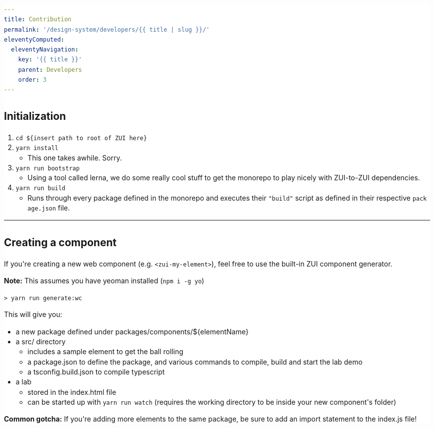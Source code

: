 ```yaml
---
title: Contribution
permalink: '/design-system/developers/{{ title | slug }}/'
eleventyComputed:
  eleventyNavigation:
    key: '{{ title }}'
    parent: Developers
    order: 3
---
```


<Tabs :tabs="['Developing ZUI', 'Contribution guide']">
<TabPage>

## Initialization

1. `cd ${insert path to root of ZUI here}`
1. `yarn install`
   - This one takes awhile. Sorry.
1. `yarn run bootstrap`
   - Using a tool called lerna, we do some really cool stuff to get the monorepo to play nicely with ZUI-to-ZUI dependencies.
1. `yarn run build`
   - Runs through every package defined in the monorepo and executes their `"build"` script as defined in their respective `package.json` file.

---

## Creating a component

If you're creating a new web component (e.g. `<zui-my-element>`), feel free to use the built-in ZUI component generator.

**Note:** This assumes you have yeoman installed (`npm i -g yo`)

```shell
> yarn run generate:wc
```

This will give you:

- a new package defined under packages/components/\${elementName}
- a src/ directory
  - includes a sample element to get the ball rolling
  - a package.json to define the package, and various commands to compile, build and start the lab demo
  - a tsconfig.build.json to compile typescript
- a lab
  - stored in the index.html file
  - can be started up with `yarn run watch` (requires the working directory to be inside your new component's folder)

**Common gotcha:** If you're adding more elements to the same package, be sure to add an import statement to the index.js file!
